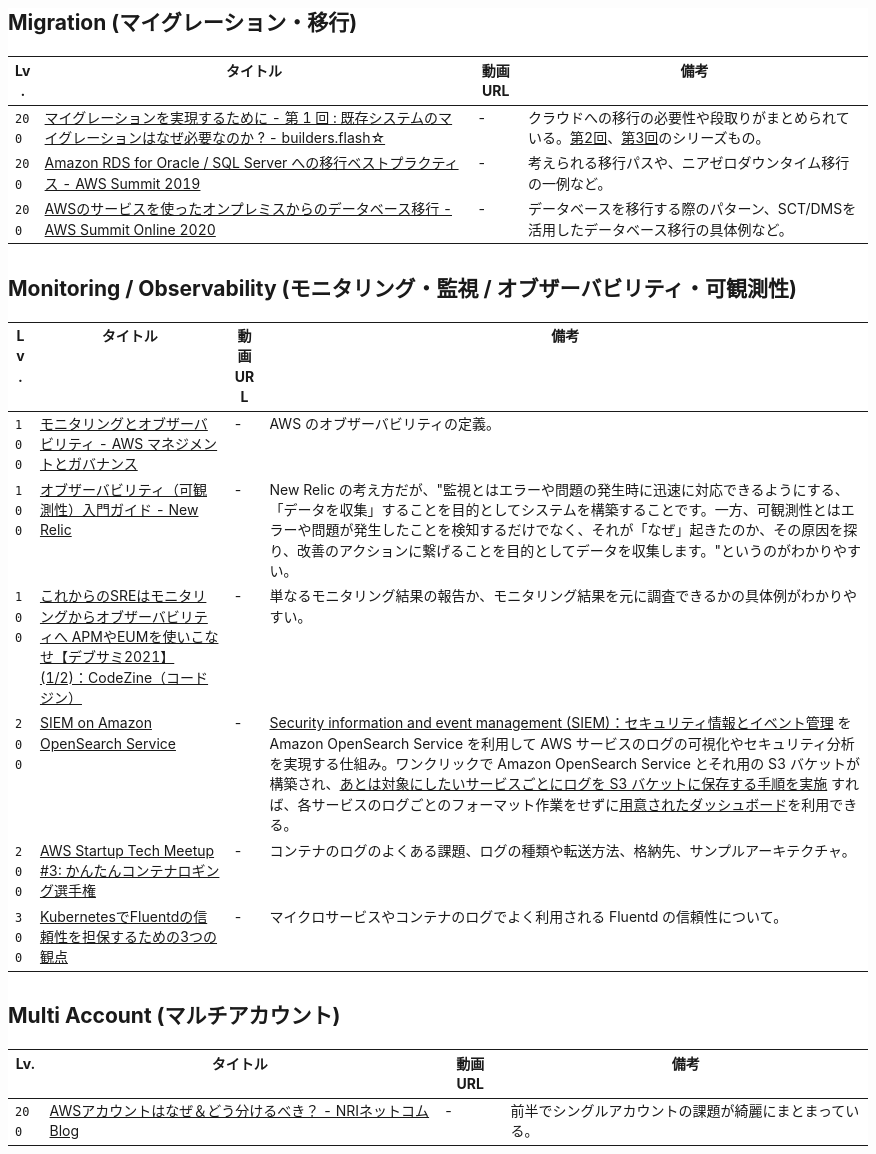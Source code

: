## Migration (マイグレーション・移行)
|Lv.|タイトル|動画URL|備考|
|---|---|---|---|
|`200`| [マイグレーションを実現するために - 第 1 回 : 既存システムのマイグレーションはなぜ必要なのか ? - builders.flash☆](https://aws.amazon.com/jp/builders-flash/202010/migration-to-cloud/?awsf.filter-name=*all)| -| クラウドへの移行の必要性や段取りがまとめられている。[第2回](https://aws.amazon.com/jp/builders-flash/202011/migration-to-cloud-2/?awsf.filter-name=*all)、[第3回](https://aws.amazon.com/jp/builders-flash/202102/migration-to-cloud-3/?awsf.filter-name=*all)のシリーズもの。|
|`200`| [Amazon RDS for Oracle / SQL Server への移行ベストプラクティス - AWS Summit 2019](https://pages.awscloud.com/rs/112-TZM-766/images/B3-01.pdf)| -| 考えられる移行パスや、ニアゼロダウンタイム移行の一例など。|
|`200`| [AWSのサービスを使ったオンプレミスからのデータベース移⾏ - AWS Summit Online 2020](https://pages.awscloud.com/rs/112-TZM-766/images/AWS-18_AWS_Summit_Online_2020_DAT01.pdf)| -| データベースを移⾏する際のパターン、SCT/DMSを活⽤したデータベース移⾏の具体例など。|

## Monitoring / Observability (モニタリング・監視 / オブザーバビリティ・可観測性)
|Lv.|タイトル|動画URL|備考|
|---|---|---|---|
|`100`| [モニタリングとオブザーバビリティ - AWS マネジメントとガバナンス](https://aws.amazon.com/jp/products/management-and-governance/use-cases/monitoring-and-observability/)| -| AWS のオブザーバビリティの定義。|
|`100`| [オブザーバビリティ（可観測性）入門ガイド - New Relic](https://newrelic.com/jp/resources/ebooks/the-age-of-observability)| -| New Relic の考え方だが、"監視とはエラーや問題の発生時に迅速に対応できるようにする、「データを収集」することを目的としてシステムを構築することです。一方、可観測性とはエラーや問題が発生したことを検知するだけでなく、それが「なぜ」起きたのか、その原因を探り、改善のアクションに繋げることを目的としてデータを収集します。"というのがわかりやすい。|
|`100`| [これからのSREはモニタリングからオブザーバビリティへ APMやEUMを使いこなせ【デブサミ2021】 (1/2)：CodeZine（コードジン）](https://codezine.jp/article/detail/13696)| -| 単なるモニタリング結果の報告か、モニタリング結果を元に調査できるかの具体例がわかりやすい。|
|`200`| [SIEM on Amazon OpenSearch Service](https://github.com/aws-samples/siem-on-amazon-opensearch-service/blob/main/README_ja.md)| -| [Security information and event management (SIEM)：セキュリティ情報とイベント管理](https://docs.aws.amazon.com/ja_jp/wellarchitected/latest/management-and-governance-lens/security-information-and-event-management-siem-1.html) を Amazon OpenSearch Service を利用して AWS サービスのログの可視化やセキュリティ分析を実現する仕組み。ワンクリックで Amazon OpenSearch Service とそれ用の S3 バケットが構築され、[あとは対象にしたいサービスごとにログを S3 バケットに保存する手順を実施](https://github.com/aws-samples/siem-on-amazon-opensearch-service/blob/main/docs/configure_aws_service_ja.md) すれば、各サービスのログごとのフォーマット作業をせずに[用意されたダッシュボード](https://github.com/aws-samples/siem-on-amazon-opensearch-service/blob/main/docs/dashboard_ja.md)を利用できる。|
|`200`| [AWS Startup Tech Meetup #3: かんたんコンテナロギング選手権](https://speakerdeck.com/prog893/aws-startup-tech-meetup-number-3-kantankontenaroginguxuan-shou-quan)| -| コンテナのログのよくある課題、ログの種類や転送方法、格納先、サンプルアーキテクチャ。|
|`300`| [KubernetesでFluentdの信頼性を担保するための3つの観点](https://zenn.dev/taisho6339/articles/eff38b47cbdbcb)| -| マイクロサービスやコンテナのログでよく利用される Fluentd の信頼性について。|

## Multi Account (マルチアカウント)
|Lv.|タイトル|動画URL|備考|
|---|---|---|---|
|`200`| [AWSアカウントはなぜ＆どう分けるべき？ - NRIネットコムBlog](https://tech.nri-net.com/entry/why_multi_accounts)| -| 前半でシングルアカウントの課題が綺麗にまとまっている。|
